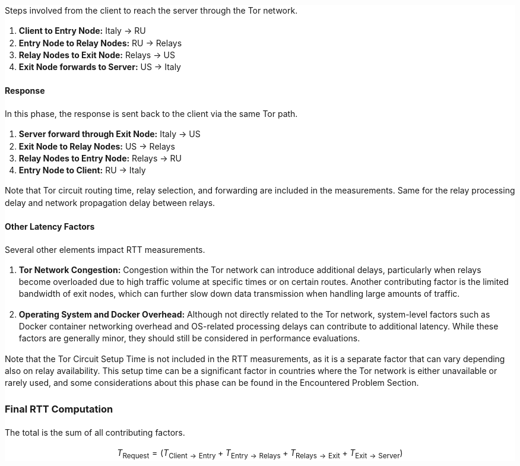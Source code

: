 Steps involved from the client to reach the server through the Tor network.

1. **Client to Entry Node:** Italy → RU
2. **Entry Node to Relay Nodes:** RU → Relays
3. **Relay Nodes to Exit Node:** Relays → US
4. **Exit Node forwards to Server:** US → Italy

#### Response

In this phase, the response is sent back to the client via the same Tor path.

1. **Server forward through Exit Node:** Italy → US
2. **Exit Node to Relay Nodes:** US → Relays
3. **Relay Nodes to Entry Node:** Relays → RU
4. **Entry Node to Client:** RU → Italy

Note that Tor circuit routing time, relay selection, and forwarding are included in the measurements. Same for the relay
processing delay and network propagation delay between relays.

#### Other Latency Factors

Several other elements impact RTT measurements.

1. **Tor Network Congestion:** Congestion within the Tor network can introduce additional delays, particularly when
   relays become overloaded due to high traffic volume at specific times or on certain routes. Another contributing
   factor is the limited bandwidth of exit nodes, which can further slow down data transmission when handling large
   amounts of traffic.

2. **Operating System and Docker Overhead:** Although not directly related to the Tor network, system-level factors such
   as Docker container networking overhead and OS-related processing delays can contribute to additional latency. While
   these factors are generally minor, they should still be considered in performance evaluations.

Note that the Tor Circuit Setup Time is not included in the RTT measurements, as it is a separate factor that can vary
depending also on relay availability. This setup time can be a significant factor in countries where the Tor network is
either unavailable or rarely used, and some considerations about this phase can be found in the Encountered Problem
Section.

### Final RTT Computation

The total is the sum of all contributing factors.

$$
T_{\text{Request}} = (T_{\text{Client} \to \text{Entry}} + T_{\text{Entry} \to \text{Relays}} + T_{\text{Relays} \to
\text{Exit}} + T_{\text{Exit} \to \text{Server}})
$$
